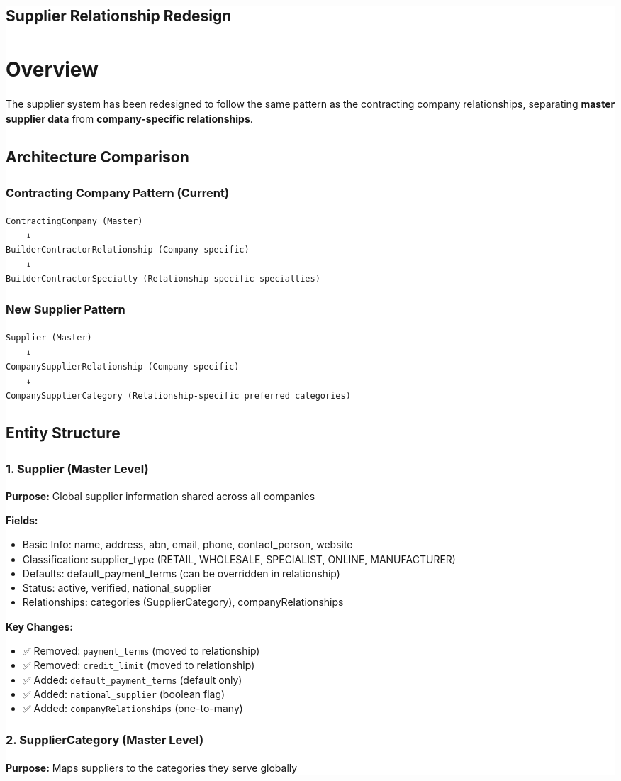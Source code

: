 ## Supplier Relationship Redesign

# Overview

The supplier system has been redesigned to follow the same pattern as the contracting company relationships, separating **master supplier data** from **company-specific relationships**.

## Architecture Comparison

### Contracting Company Pattern (Current)
```
ContractingCompany (Master) 
    ↓
BuilderContractorRelationship (Company-specific)
    ↓
BuilderContractorSpecialty (Relationship-specific specialties)
```

### New Supplier Pattern
```
Supplier (Master)
    ↓
CompanySupplierRelationship (Company-specific)
    ↓
CompanySupplierCategory (Relationship-specific preferred categories)
```

## Entity Structure

### 1. Supplier (Master Level)
**Purpose:** Global supplier information shared across all companies

**Fields:**
- Basic Info: name, address, abn, email, phone, contact_person, website
- Classification: supplier_type (RETAIL, WHOLESALE, SPECIALIST, ONLINE, MANUFACTURER)
- Defaults: default_payment_terms (can be overridden in relationship)
- Status: active, verified, national_supplier
- Relationships: categories (SupplierCategory), companyRelationships

**Key Changes:**
- ✅ Removed: `payment_terms` (moved to relationship)
- ✅ Removed: `credit_limit` (moved to relationship)
- ✅ Added: `default_payment_terms` (default only)
- ✅ Added: `national_supplier` (boolean flag)
- ✅ Added: `companyRelationships` (one-to-many)

### 2. SupplierCategory (Master Level)
**Purpose:** Maps suppliers to the categories they serve globally
